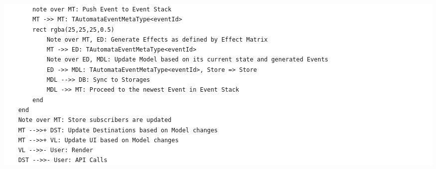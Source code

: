 ```mermaid
        note over MT: Push Event to Event Stack
        MT ->> MT: TAutomataEventMetaType<eventId>
        rect rgba(25,25,25,0.5)
            Note over MT, ED: Generate Effects as defined by Effect Matrix
            MT ->> ED: TAutomataEventMetaType<eventId>
            Note over ED, MDL: Update Model based on its current state and generated Events
            ED ->> MDL: TAutomataEventMetaType<eventId>, Store => Store
            MDL -->> DB: Sync to Storages
            MDL ->> MT: Proceed to the newest Event in Event Stack
        end
    end
    Note over MT: Store subscribers are updated
    MT -->>+ DST: Update Destinations based on Model changes
    MT -->>+ VL: Update UI based on Model changes
    VL -->>- User: Render
    DST -->>- User: API Calls
```
